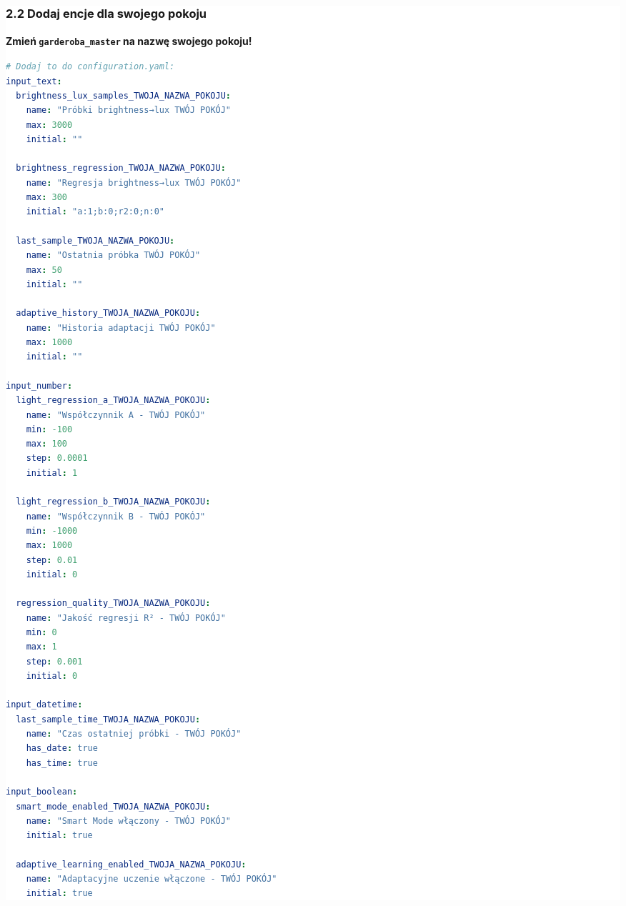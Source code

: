 ### 2.2 Dodaj encje dla swojego pokoju
**Zmień `garderoba_master` na nazwę swojego pokoju!**

```yaml
# Dodaj to do configuration.yaml:
input_text:
  brightness_lux_samples_TWOJA_NAZWA_POKOJU:
    name: "Próbki brightness→lux TWÓJ POKÓJ"
    max: 3000
    initial: ""

  brightness_regression_TWOJA_NAZWA_POKOJU:
    name: "Regresja brightness→lux TWÓJ POKÓJ"
    max: 300
    initial: "a:1;b:0;r2:0;n:0"

  last_sample_TWOJA_NAZWA_POKOJU:
    name: "Ostatnia próbka TWÓJ POKÓJ"
    max: 50
    initial: ""

  adaptive_history_TWOJA_NAZWA_POKOJU:
    name: "Historia adaptacji TWÓJ POKÓJ"
    max: 1000
    initial: ""

input_number:
  light_regression_a_TWOJA_NAZWA_POKOJU:
    name: "Współczynnik A - TWÓJ POKÓJ"
    min: -100
    max: 100
    step: 0.0001
    initial: 1

  light_regression_b_TWOJA_NAZWA_POKOJU:
    name: "Współczynnik B - TWÓJ POKÓJ"
    min: -1000
    max: 1000
    step: 0.01
    initial: 0

  regression_quality_TWOJA_NAZWA_POKOJU:
    name: "Jakość regresji R² - TWÓJ POKÓJ"
    min: 0
    max: 1
    step: 0.001
    initial: 0

input_datetime:
  last_sample_time_TWOJA_NAZWA_POKOJU:
    name: "Czas ostatniej próbki - TWÓJ POKÓJ"
    has_date: true
    has_time: true

input_boolean:
  smart_mode_enabled_TWOJA_NAZWA_POKOJU:
    name: "Smart Mode włączony - TWÓJ POKÓJ"
    initial: true

  adaptive_learning_enabled_TWOJA_NAZWA_POKOJU:
    name: "Adaptacyjne uczenie włączone - TWÓJ POKÓJ"
    initial: true

```